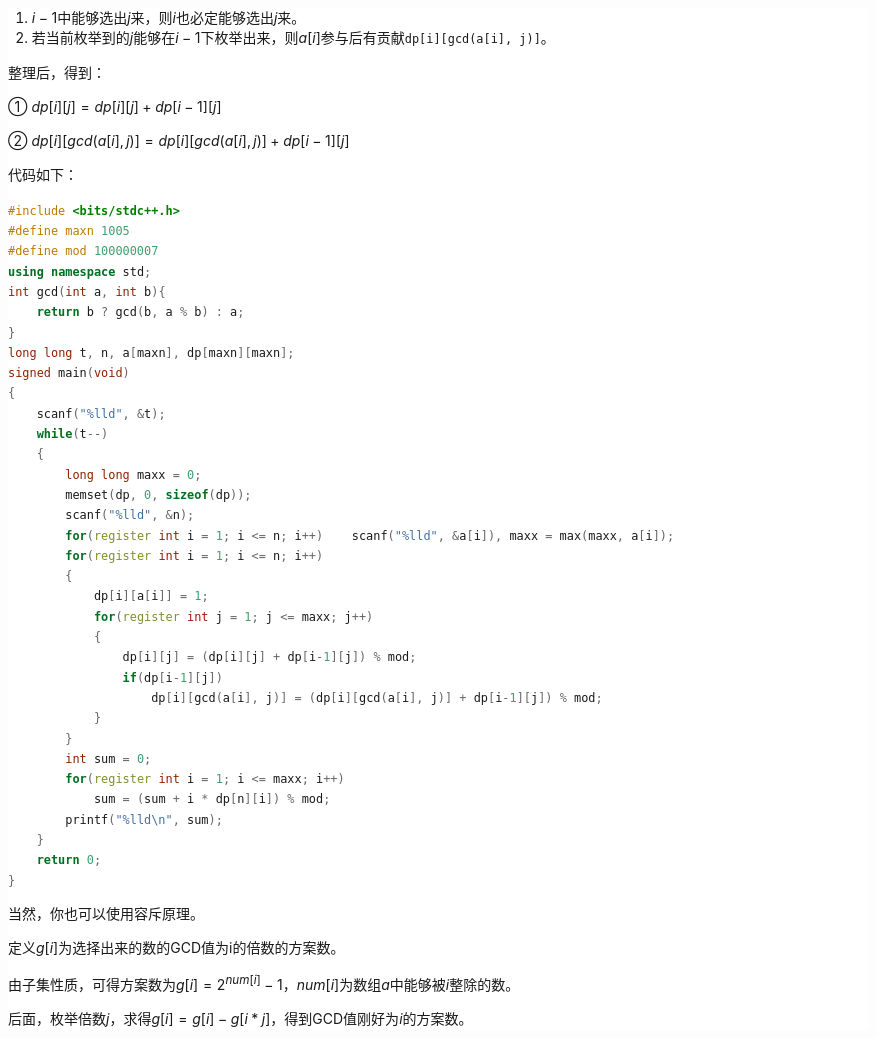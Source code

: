 1. $i-1$中能够选出$j$来，则$i$也必定能够选出$j$来。
2. 若当前枚举到的$j$能够在$i-1$下枚举出来，则$a[i]$参与后有贡献```dp[i][gcd(a[i], j)]```。

整理后，得到：

①	$dp[i][j] = dp[i][j] + dp[i-1][j]$

②	$dp[i][gcd(a[i], j)]=dp[i][gcd(a[i], j)] + dp[i-1][j]$

代码如下：

```c++
#include <bits/stdc++.h>
#define maxn 1005
#define mod 100000007
using namespace std;
int gcd(int a, int b){
    return b ? gcd(b, a % b) : a;
}
long long t, n, a[maxn], dp[maxn][maxn];
signed main(void)
{
    scanf("%lld", &t);
    while(t--)
    {
        long long maxx = 0;
        memset(dp, 0, sizeof(dp));
        scanf("%lld", &n);
        for(register int i = 1; i <= n; i++)    scanf("%lld", &a[i]), maxx = max(maxx, a[i]);
        for(register int i = 1; i <= n; i++)
        {
            dp[i][a[i]] = 1;
            for(register int j = 1; j <= maxx; j++)
            {
                dp[i][j] = (dp[i][j] + dp[i-1][j]) % mod;
                if(dp[i-1][j])
                    dp[i][gcd(a[i], j)] = (dp[i][gcd(a[i], j)] + dp[i-1][j]) % mod;
            }
        }
        int sum = 0;
        for(register int i = 1; i <= maxx; i++)
            sum = (sum + i * dp[n][i]) % mod;
        printf("%lld\n", sum);
    }
    return 0;
}
```

当然，你也可以使用容斥原理。

定义$g[i]$为选择出来的数的GCD值为i的倍数的方案数。

由子集性质，可得方案数为$g[i]=2^{num[i]}-1$，$num[i]$为数组$a$中能够被$i$整除的数。

后面，枚举倍数$j$，求得$g[i] = g[i] - g[i*j]$，得到GCD值刚好为$i$的方案数。
